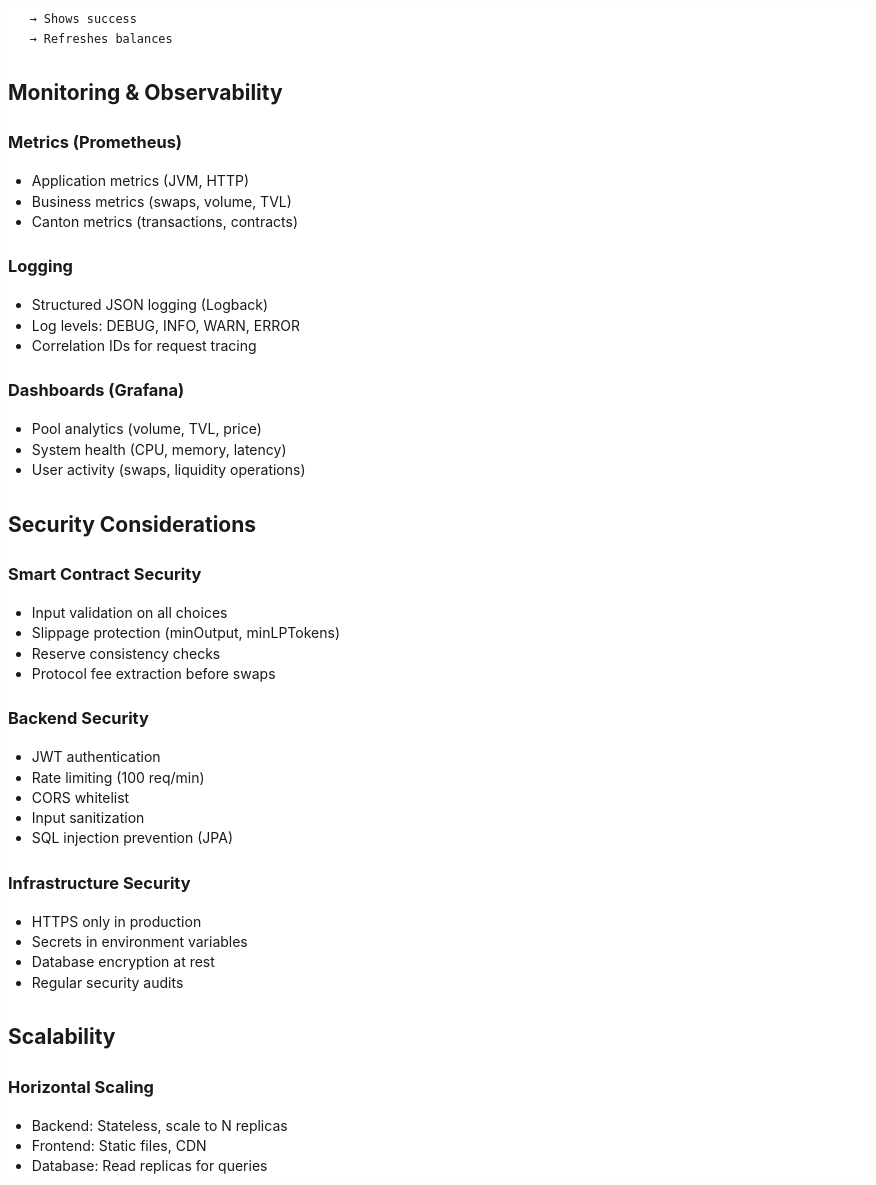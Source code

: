 ```
   → Shows success
   → Refreshes balances
```

## Monitoring & Observability

### Metrics (Prometheus)
- Application metrics (JVM, HTTP)
- Business metrics (swaps, volume, TVL)
- Canton metrics (transactions, contracts)

### Logging
- Structured JSON logging (Logback)
- Log levels: DEBUG, INFO, WARN, ERROR
- Correlation IDs for request tracing

### Dashboards (Grafana)
- Pool analytics (volume, TVL, price)
- System health (CPU, memory, latency)
- User activity (swaps, liquidity operations)

## Security Considerations

### Smart Contract Security
- Input validation on all choices
- Slippage protection (minOutput, minLPTokens)
- Reserve consistency checks
- Protocol fee extraction before swaps

### Backend Security
- JWT authentication
- Rate limiting (100 req/min)
- CORS whitelist
- Input sanitization
- SQL injection prevention (JPA)

### Infrastructure Security
- HTTPS only in production
- Secrets in environment variables
- Database encryption at rest
- Regular security audits

## Scalability

### Horizontal Scaling
- Backend: Stateless, scale to N replicas
- Frontend: Static files, CDN
- Database: Read replicas for queries
